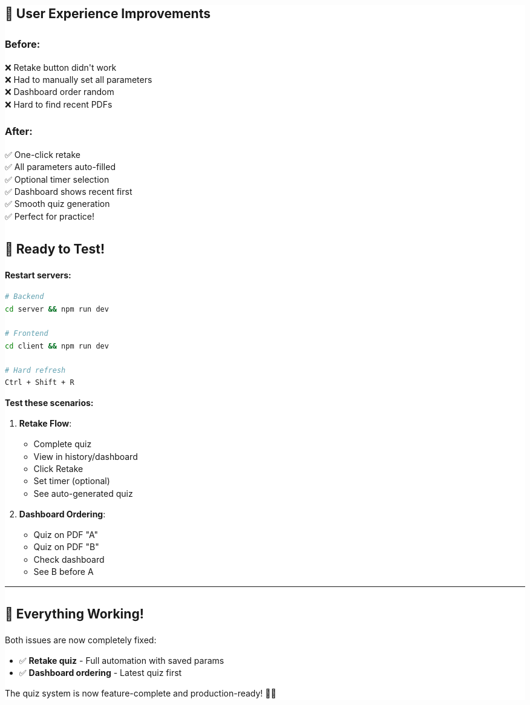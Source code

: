 ## 🎊 User Experience Improvements

### Before:
❌ Retake button didn't work  
❌ Had to manually set all parameters  
❌ Dashboard order random  
❌ Hard to find recent PDFs  

### After:
✅ One-click retake  
✅ All parameters auto-filled  
✅ Optional timer selection  
✅ Dashboard shows recent first  
✅ Smooth quiz generation  
✅ Perfect for practice!  

## 🚀 Ready to Test!

**Restart servers:**
```bash
# Backend
cd server && npm run dev

# Frontend
cd client && npm run dev

# Hard refresh
Ctrl + Shift + R
```

**Test these scenarios:**

1. **Retake Flow**:
   - Complete quiz
   - View in history/dashboard
   - Click Retake
   - Set timer (optional)
   - See auto-generated quiz

2. **Dashboard Ordering**:
   - Quiz on PDF "A"
   - Quiz on PDF "B"
   - Check dashboard
   - See B before A

---

## 🎉 Everything Working!

Both issues are now completely fixed:
- ✅ **Retake quiz** - Full automation with saved params
- ✅ **Dashboard ordering** - Latest quiz first

The quiz system is now feature-complete and production-ready! 🚀✨
